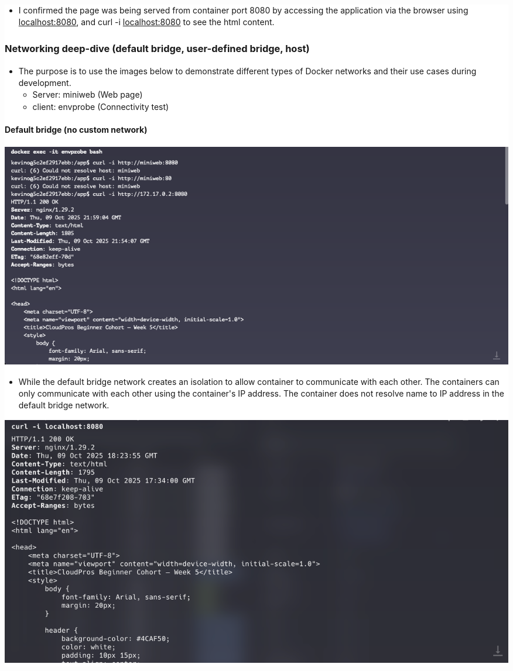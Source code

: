   - I confirmed the page was being served from container port 8080 by accessing the application via the browser using [localhost:8080](http://localhost:8080), and curl -i [localhost:8080](http://localhost:8080) to see the html content.

### Networking deep-dive (default bridge, user-defined bridge, host)

- The purpose is to use the images below to demonstrate different types of Docker networks and their use cases during development.
  - Server: miniweb (Web page)
  - client: envprobe (Connectivity test)

#### Default bridge (no custom network)
![envprobe-access-miniweb-on-default-bridge-network](./images/network/envprobe-access-miniweb-on-default-bridge-network.png)

  - While the default bridge network creates an isolation to allow container to communicate with each other. The containers can only communicate with each other using the container's IP address. The container does not resolve name to IP address in the default bridge network.

![host-access-container-on-default-bridge-netwrok](./images/network/host-access-container-on-default-bridge-netwrok.png)
